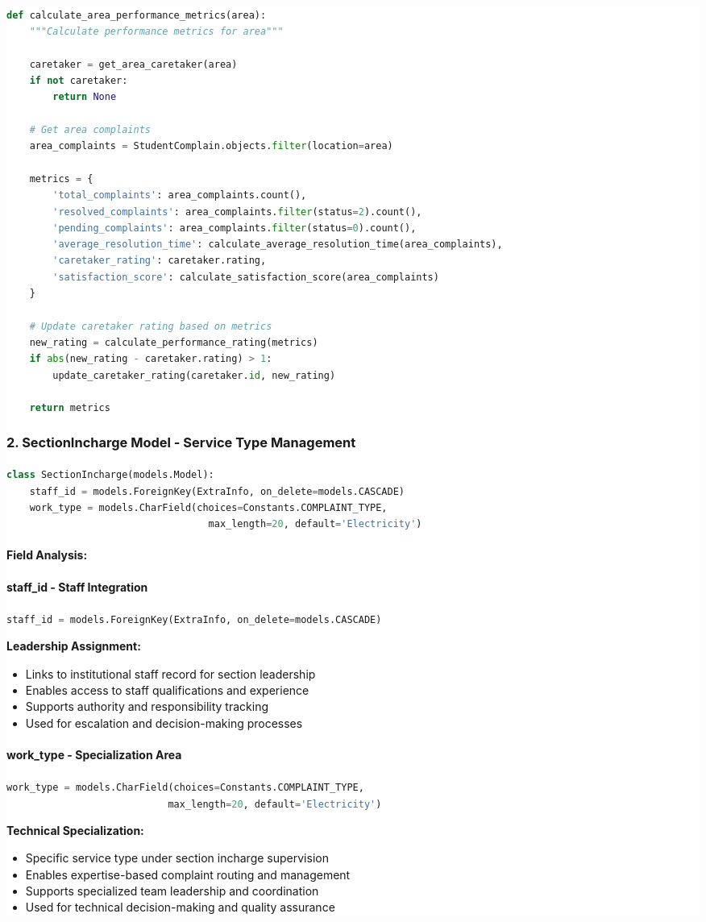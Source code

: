 ```python
def calculate_area_performance_metrics(area):
    """Calculate performance metrics for area"""
    
    caretaker = get_area_caretaker(area)
    if not caretaker:
        return None
    
    # Get area complaints
    area_complaints = StudentComplain.objects.filter(location=area)
    
    metrics = {
        'total_complaints': area_complaints.count(),
        'resolved_complaints': area_complaints.filter(status=2).count(),
        'pending_complaints': area_complaints.filter(status=0).count(),
        'average_resolution_time': calculate_average_resolution_time(area_complaints),
        'caretaker_rating': caretaker.rating,
        'satisfaction_score': calculate_satisfaction_score(area_complaints)
    }
    
    # Update caretaker rating based on metrics
    new_rating = calculate_performance_rating(metrics)
    if abs(new_rating - caretaker.rating) > 1:
        update_caretaker_rating(caretaker.id, new_rating)
    
    return metrics
```

### 2. **SectionIncharge Model - Service Type Management**

```python
class SectionIncharge(models.Model):
    staff_id = models.ForeignKey(ExtraInfo, on_delete=models.CASCADE)
    work_type = models.CharField(choices=Constants.COMPLAINT_TYPE,
                                   max_length=20, default='Electricity')
```

#### **Field Analysis:**

#### **staff_id** - Staff Integration
```python
staff_id = models.ForeignKey(ExtraInfo, on_delete=models.CASCADE)
```
**Leadership Assignment:**
- Links to institutional staff record for section leadership
- Enables access to staff qualifications and experience
- Supports authority and responsibility tracking
- Used for escalation and decision-making processes

#### **work_type** - Specialization Area
```python
work_type = models.CharField(choices=Constants.COMPLAINT_TYPE,
                            max_length=20, default='Electricity')
```
**Technical Specialization:**
- Specific service type under section incharge supervision
- Enables expertise-based complaint routing and management
- Supports specialized team leadership and coordination
- Used for technical decision-making and quality assurance
